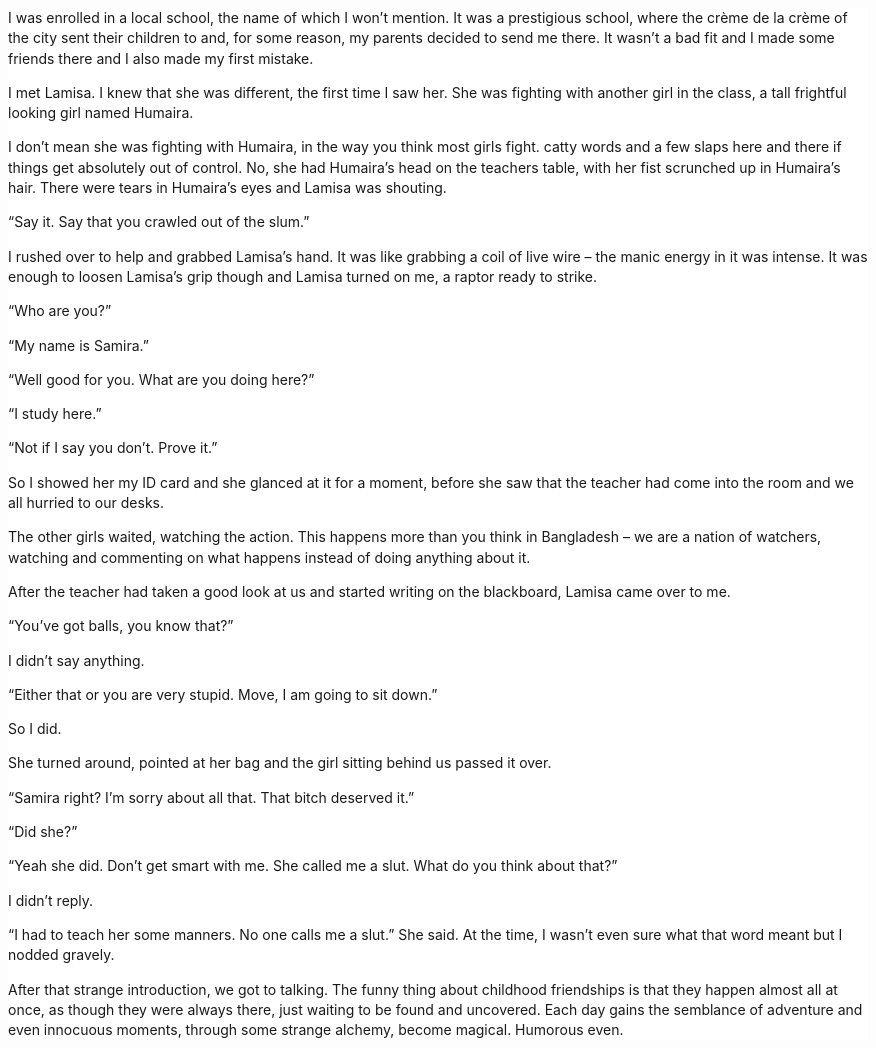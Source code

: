 I was enrolled in a local school, the name of which I won’t mention. It was a prestigious school, where the crème de la crème of the city sent their children to and, for some reason, my parents decided to send me there. It wasn’t a bad fit and I made some friends there and I also made my first mistake.

I met Lamisa. I knew that she was different, the first time I saw her. She was fighting with another girl in the class, a tall frightful looking girl named Humaira.

I don’t mean she was fighting with Humaira, in the way you think most girls fight. catty words and a few slaps here and there if things get absolutely out of control. No, she had Humaira’s head on the teachers table, with her fist scrunched up in Humaira’s hair. There were tears in Humaira’s eyes and Lamisa was shouting.

“Say it. Say that you crawled out of the slum.”

I rushed over to help and grabbed Lamisa’s hand. It was like grabbing a coil of live wire – the manic energy in it was intense. It was enough to loosen Lamisa’s grip though and Lamisa turned on me, a raptor ready to strike.

“Who are you?”

“My name is Samira.”

“Well good for you. What are you doing here?”

“I study here.”

“Not if I say you don’t. Prove it.”

So I showed her my ID card and she glanced at it for a moment, before she saw that the teacher had come into the room and we all hurried to our desks.

The other girls waited, watching the action. This happens more than you think in Bangladesh – we are a nation of watchers, watching and commenting on what happens instead of doing anything about it.

After the teacher had taken a good look at us and started writing on the blackboard, Lamisa came over to me.

“You’ve got balls, you know that?”

I didn’t say anything.

“Either that or you are very stupid. Move, I am going to sit down.”

So I did.

She turned around, pointed at her bag and the girl sitting behind us passed it over.

“Samira right? I’m sorry about all that. That bitch deserved it.”

“Did she?”

“Yeah she did. Don’t get smart with me. She called me a slut. What do you think about that?”

I didn’t reply.

“I had to teach her some manners. No one calls me a slut.” She said. At the time, I wasn’t even sure what that word meant but I nodded gravely.

After that strange introduction, we got to talking. The funny thing about childhood friendships is that they happen almost all at once, as though they were always there, just waiting to be found and uncovered. Each day gains the semblance of adventure and even innocuous moments, through some strange alchemy, become magical. Humorous even.
